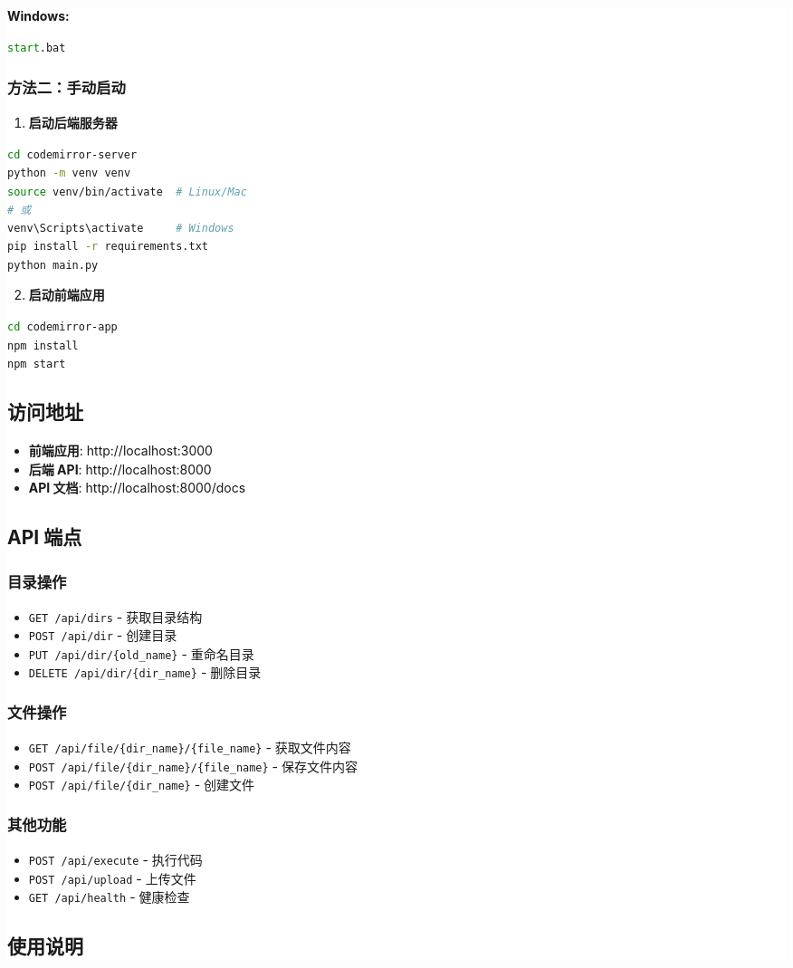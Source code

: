 **Windows:**
```cmd
start.bat
```

### 方法二：手动启动

1. **启动后端服务器**
```bash
cd codemirror-server
python -m venv venv
source venv/bin/activate  # Linux/Mac
# 或
venv\Scripts\activate     # Windows
pip install -r requirements.txt
python main.py
```

2. **启动前端应用**
```bash
cd codemirror-app
npm install
npm start
```

## 访问地址

- **前端应用**: http://localhost:3000
- **后端 API**: http://localhost:8000
- **API 文档**: http://localhost:8000/docs

## API 端点

### 目录操作
- `GET /api/dirs` - 获取目录结构
- `POST /api/dir` - 创建目录
- `PUT /api/dir/{old_name}` - 重命名目录
- `DELETE /api/dir/{dir_name}` - 删除目录

### 文件操作
- `GET /api/file/{dir_name}/{file_name}` - 获取文件内容
- `POST /api/file/{dir_name}/{file_name}` - 保存文件内容
- `POST /api/file/{dir_name}` - 创建文件

### 其他功能
- `POST /api/execute` - 执行代码
- `POST /api/upload` - 上传文件
- `GET /api/health` - 健康检查

## 使用说明
